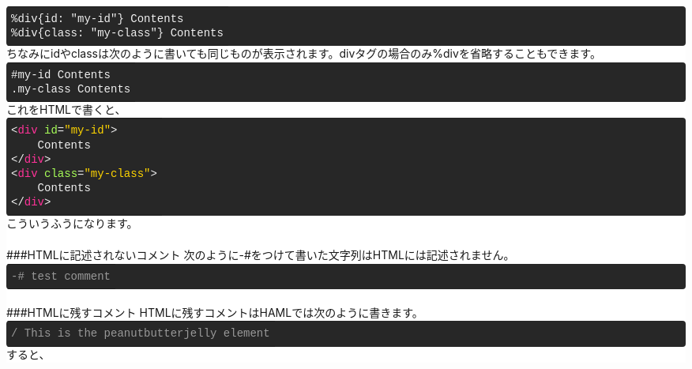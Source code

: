 <div class="colorscripter-code" style="color:#f0f0f0; font-family:Consolas, 'Liberation Mono', Menlo, Courier, monospace !important; position:relative !important; overflow:auto"><table class="colorscripter-code-table" style="margin:0; padding:0; border:none; background-color:#272727; border-radius:4px;" cellspacing="0" cellpadding="0"><tr><td style="padding:6px 0"><div style="margin:0; padding:0; color:#f0f0f0; font-family:Consolas, 'Liberation Mono', Menlo, Courier, monospace !important; line-height:130%"><div style="padding:0 6px; white-space:pre; line-height:130%">%div{id:&nbsp;"my-id"}&nbsp;Contents</div><div style="padding:0 6px; white-space:pre; line-height:130%">%div{class:&nbsp;"my-class"}&nbsp;Contents</div></div></td></tr></table></div>
ちなみにidやclassは次のように書いても同じものが表示されます。divタグの場合のみ%divを省略することもできます。
<div class="colorscripter-code" style="color:#f0f0f0; font-family:Consolas, 'Liberation Mono', Menlo, Courier, monospace !important; position:relative !important; overflow:auto"><table class="colorscripter-code-table" style="margin:0; padding:0; border:none; background-color:#272727; border-radius:4px;" cellspacing="0" cellpadding="0"><tr><td style="padding:6px 0"><div style="margin:0; padding:0; color:#f0f0f0; font-family:Consolas, 'Liberation Mono', Menlo, Courier, monospace !important; line-height:130%"><div style="padding:0 6px; white-space:pre; line-height:130%">#my-id&nbsp;Contents</div><div style="padding:0 6px; white-space:pre; line-height:130%">.my-class&nbsp;Contents</div></div></td></tr></table></div>
これをHTMLで書くと、
<div class="colorscripter-code" style="color:#f0f0f0; font-family:Consolas, 'Liberation Mono', Menlo, Courier, monospace !important; position:relative !important; overflow:auto"><table class="colorscripter-code-table" style="margin:0; padding:0; border:none; background-color:#272727; border-radius:4px;" cellspacing="0" cellpadding="0"><tr><td style="padding:6px 0"><div style="margin:0; padding:0; color:#f0f0f0; font-family:Consolas, 'Liberation Mono', Menlo, Courier, monospace !important; line-height:130%"><div style="padding:0 6px; white-space:pre; line-height:130%"><span style="color:#f0f0f0">&lt;</span><span style="color:#ff3399">div</span>&nbsp;<span style="color:#a8ff58">id</span>=<span style="color:#ffd500">"my-id"</span><span style="color:#a8ff58"></span><span style="color:#f0f0f0">&gt;</span></div><div style="padding:0 6px; white-space:pre; line-height:130%">&nbsp;&nbsp;&nbsp;&nbsp;Contents</div><div style="padding:0 6px; white-space:pre; line-height:130%"><span style="color:#f0f0f0">&lt;</span><span style="color:#f0f0f0">/</span><span style="color:#ff3399">div</span><span style="color:#f0f0f0">&gt;</span></div><div style="padding:0 6px; white-space:pre; line-height:130%"><span style="color:#f0f0f0">&lt;</span><span style="color:#ff3399">div</span>&nbsp;<span style="color:#a8ff58">class</span>=<span style="color:#ffd500">"my-class"</span><span style="color:#a8ff58"></span><span style="color:#f0f0f0">&gt;</span></div><div style="padding:0 6px; white-space:pre; line-height:130%">&nbsp;&nbsp;&nbsp;&nbsp;Contents</div><div style="padding:0 6px; white-space:pre; line-height:130%"><span style="color:#f0f0f0">&lt;</span><span style="color:#f0f0f0">/</span><span style="color:#ff3399">div</span><span style="color:#f0f0f0">&gt;</span></div></div></td></tr></table></div>
こういうふうになります。<br><br>
###HTMLに記述されないコメント
次のように-#をつけて書いた文字列はHTMLには記述されません。
<div class="colorscripter-code" style="color:#f0f0f0; font-family:Consolas, 'Liberation Mono', Menlo, Courier, monospace !important; position:relative !important; overflow:auto"><table class="colorscripter-code-table" style="margin:0; padding:0; border:none; background-color:#272727; border-radius:4px;" cellspacing="0" cellpadding="0"><tr><td style="padding:6px 0"><div style="margin:0; padding:0; color:#f0f0f0; font-family:Consolas, 'Liberation Mono', Menlo, Courier, monospace !important; line-height:130%"><div style="padding:0 6px; white-space:pre; line-height:130%"><span style="color:#999999">-#&nbsp;test&nbsp;comment</span></div></div></td></tr></table></div><br>
###HTMLに残すコメント
HTMLに残すコメントはHAMLでは次のように書きます。
<div class="colorscripter-code" style="color:#f0f0f0; font-family:Consolas, 'Liberation Mono', Menlo, Courier, monospace !important; position:relative !important; overflow:auto"><table class="colorscripter-code-table" style="margin:0; padding:0; border:none; background-color:#272727; border-radius:4px;" cellspacing="0" cellpadding="0"><tr><td style="padding:6px 0"><div style="margin:0; padding:0; color:#f0f0f0; font-family:Consolas, 'Liberation Mono', Menlo, Courier, monospace !important; line-height:130%"><div style="padding:0 6px; white-space:pre; line-height:130%"><span style="color:#999999">/&nbsp;This&nbsp;is&nbsp;the&nbsp;peanutbutterjelly&nbsp;element</span></div></div></td></tr></table></div>
すると、